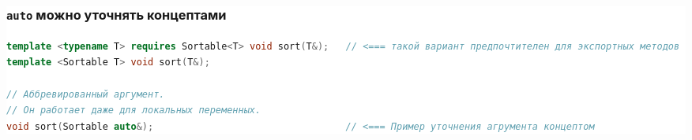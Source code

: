 ### `auto` можно уточнять концептами

```cpp
template <typename T> requires Sortable<T> void sort(T&);   // <=== такой вариант предпочтителен для экспортных методов
template <Sortable T> void sort(T&);

// Аббревированный аргумент.
// Он работает даже для локальных переменных.
void sort(Sortable auto&);                                  // <=== Пример уточнения агрумента концептом

